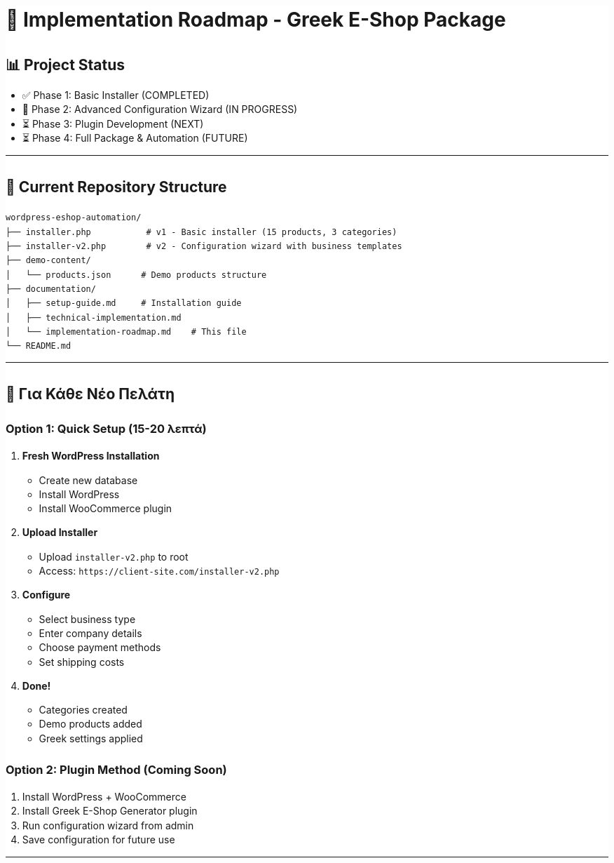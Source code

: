 # 🚀 Implementation Roadmap - Greek E-Shop Package

## 📊 Project Status
- ✅ Phase 1: Basic Installer (COMPLETED)
- 🔄 Phase 2: Advanced Configuration Wizard (IN PROGRESS)
- ⏳ Phase 3: Plugin Development (NEXT)
- ⏳ Phase 4: Full Package & Automation (FUTURE)

---

## 📁 Current Repository Structure
```
wordpress-eshop-automation/
├── installer.php           # v1 - Basic installer (15 products, 3 categories)
├── installer-v2.php        # v2 - Configuration wizard with business templates
├── demo-content/
│   └── products.json      # Demo products structure
├── documentation/
│   ├── setup-guide.md     # Installation guide
│   ├── technical-implementation.md
│   └── implementation-roadmap.md    # This file
└── README.md
```

---

## 🎯 Για Κάθε Νέο Πελάτη

### Option 1: Quick Setup (15-20 λεπτά)
1. **Fresh WordPress Installation**
   - Create new database
   - Install WordPress
   - Install WooCommerce plugin

2. **Upload Installer**
   - Upload `installer-v2.php` to root
   - Access: `https://client-site.com/installer-v2.php`

3. **Configure**
   - Select business type
   - Enter company details
   - Choose payment methods
   - Set shipping costs

4. **Done!**
   - Categories created
   - Demo products added
   - Greek settings applied

### Option 2: Plugin Method (Coming Soon)
1. Install WordPress + WooCommerce
2. Install Greek E-Shop Generator plugin
3. Run configuration wizard from admin
4. Save configuration for future use

---
